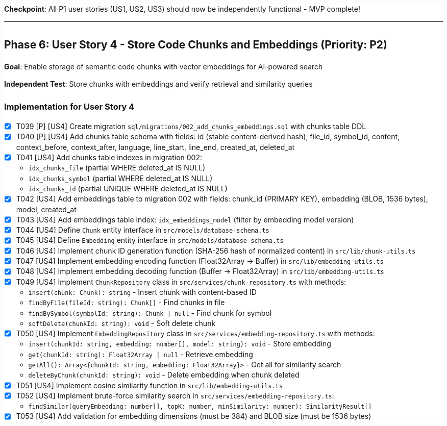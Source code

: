 **Checkpoint**: All P1 user stories (US1, US2, US3) should now be independently functional - MVP complete!

---

## Phase 6: User Story 4 - Store Code Chunks and Embeddings (Priority: P2)

**Goal**: Enable storage of semantic code chunks with vector embeddings for AI-powered search

**Independent Test**: Store chunks with embeddings and verify retrieval and similarity queries

### Implementation for User Story 4

- [X] T039 [P] [US4] Create migration `sql/migrations/002_add_chunks_embeddings.sql` with chunks table DDL
- [X] T040 [P] [US4] Add chunks table schema with fields: id (stable content-derived hash), file_id, symbol_id, content, context_before, context_after, language, line_start, line_end, created_at, deleted_at
- [X] T041 [US4] Add chunks table indexes in migration 002:
  - `idx_chunks_file` (partial WHERE deleted_at IS NULL)
  - `idx_chunks_symbol` (partial WHERE deleted_at IS NULL)
  - `idx_chunks_id` (partial UNIQUE WHERE deleted_at IS NULL)
- [X] T042 [US4] Add embeddings table to migration 002 with fields: chunk_id (PRIMARY KEY), embedding (BLOB, 1536 bytes), model, created_at
- [X] T043 [US4] Add embeddings table index: `idx_embeddings_model` (filter by embedding model version)
- [X] T044 [US4] Define `Chunk` entity interface in `src/models/database-schema.ts`
- [X] T045 [US4] Define `Embedding` entity interface in `src/models/database-schema.ts`
- [X] T046 [US4] Implement chunk ID generation function (SHA-256 hash of normalized content) in `src/lib/chunk-utils.ts`
- [X] T047 [US4] Implement embedding encoding function (Float32Array → Buffer) in `src/lib/embedding-utils.ts`
- [X] T048 [US4] Implement embedding decoding function (Buffer → Float32Array) in `src/lib/embedding-utils.ts`
- [X] T049 [US4] Implement `ChunkRepository` class in `src/services/chunk-repository.ts` with methods:
  - `insert(chunk: Chunk): string` - Insert chunk with content-based ID
  - `findByFile(fileId: string): Chunk[]` - Find chunks in file
  - `findBySymbol(symbolId: string): Chunk | null` - Find chunk for symbol
  - `softDelete(chunkId: string): void` - Soft delete chunk
- [X] T050 [US4] Implement `EmbeddingRepository` class in `src/services/embedding-repository.ts` with methods:
  - `insert(chunkId: string, embedding: number[], model: string): void` - Store embedding
  - `get(chunkId: string): Float32Array | null` - Retrieve embedding
  - `getAll(): Array<{chunkId: string, embedding: Float32Array}>` - Get all for similarity search
  - `deleteByChunk(chunkId: string): void` - Delete embedding when chunk deleted
- [X] T051 [US4] Implement cosine similarity function in `src/lib/embedding-utils.ts`
- [X] T052 [US4] Implement brute-force similarity search in `src/services/embedding-repository.ts`:
  - `findSimilar(queryEmbedding: number[], topK: number, minSimilarity: number): SimilarityResult[]`
- [X] T053 [US4] Add validation for embedding dimensions (must be 384) and BLOB size (must be 1536 bytes)
